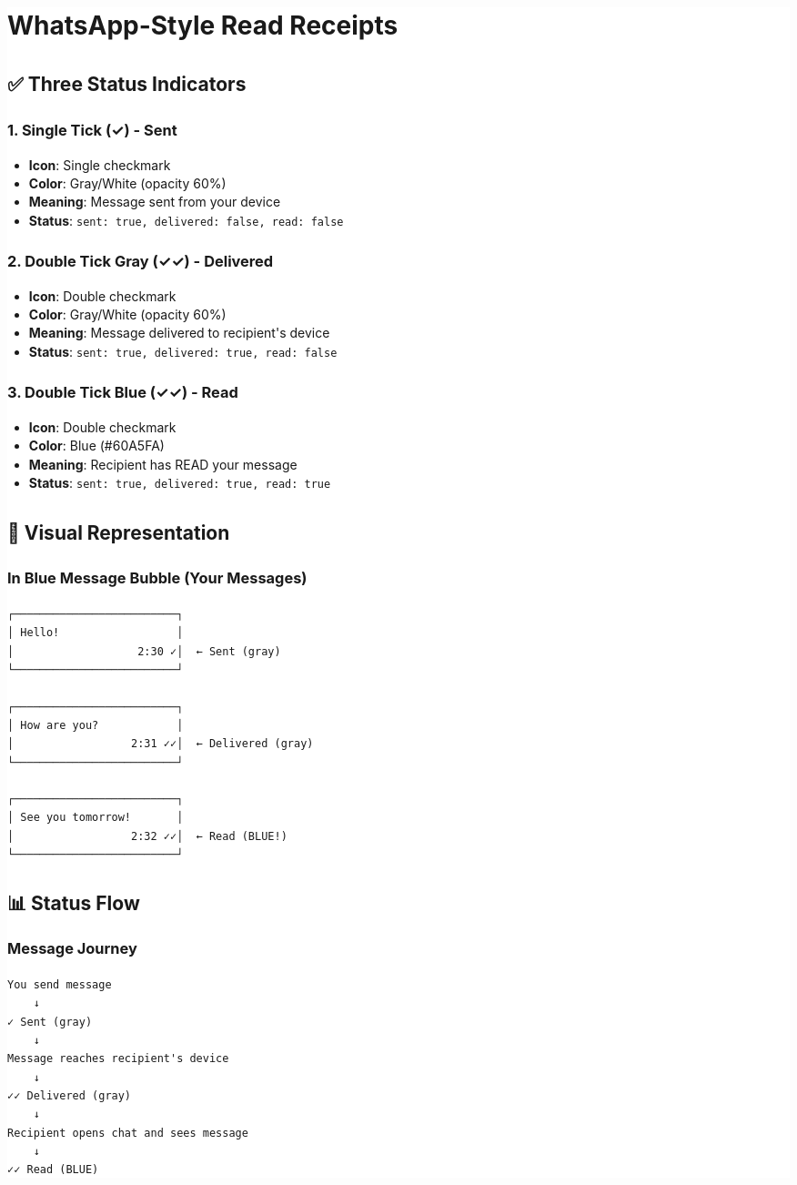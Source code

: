 # WhatsApp-Style Read Receipts

## ✅ Three Status Indicators

### 1. Single Tick (✓) - Sent
- **Icon**: Single checkmark
- **Color**: Gray/White (opacity 60%)
- **Meaning**: Message sent from your device
- **Status**: `sent: true, delivered: false, read: false`

### 2. Double Tick Gray (✓✓) - Delivered
- **Icon**: Double checkmark
- **Color**: Gray/White (opacity 60%)
- **Meaning**: Message delivered to recipient's device
- **Status**: `sent: true, delivered: true, read: false`

### 3. Double Tick Blue (✓✓) - Read
- **Icon**: Double checkmark
- **Color**: Blue (#60A5FA)
- **Meaning**: Recipient has READ your message
- **Status**: `sent: true, delivered: true, read: true`

## 🎨 Visual Representation

### In Blue Message Bubble (Your Messages)
```
┌─────────────────────────┐
│ Hello!                  │
│                   2:30 ✓│  ← Sent (gray)
└─────────────────────────┘

┌─────────────────────────┐
│ How are you?            │
│                  2:31 ✓✓│  ← Delivered (gray)
└─────────────────────────┘

┌─────────────────────────┐
│ See you tomorrow!       │
│                  2:32 ✓✓│  ← Read (BLUE!)
└─────────────────────────┘
```

## 📊 Status Flow

### Message Journey
```
You send message
    ↓
✓ Sent (gray)
    ↓
Message reaches recipient's device
    ↓
✓✓ Delivered (gray)
    ↓
Recipient opens chat and sees message
    ↓
✓✓ Read (BLUE)
```
